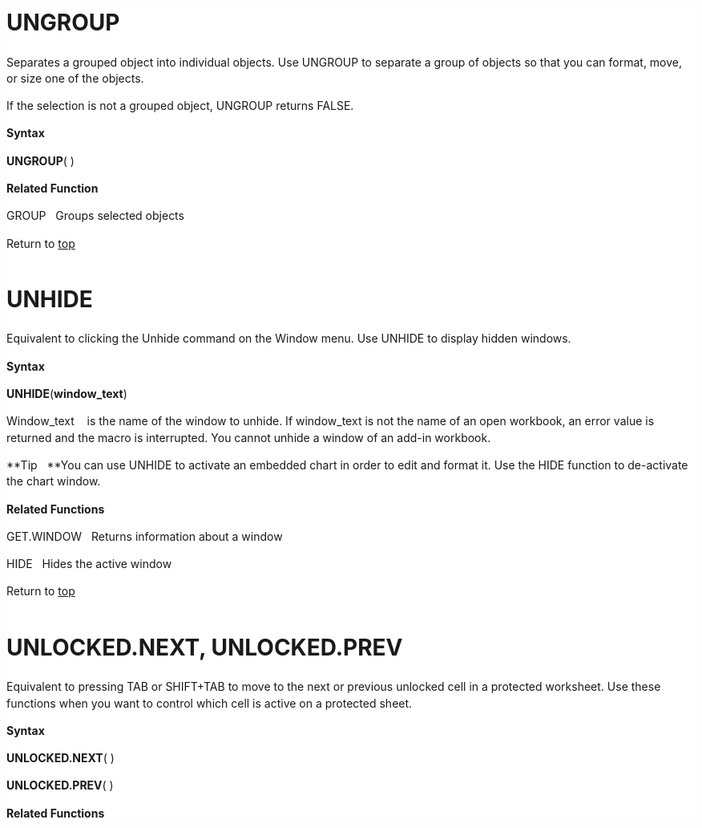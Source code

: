 # UNGROUP

Separates a grouped object into individual objects. Use UNGROUP to
separate a group of objects so that you can format, move, or size one of
the objects.

If the selection is not a grouped object, UNGROUP returns FALSE.

**Syntax**

**UNGROUP**( )

**Related Function**

GROUP&nbsp;&nbsp;&nbsp;Groups selected objects

Return to [top](#T)

# UNHIDE

Equivalent to clicking the Unhide command on the Window menu. Use UNHIDE
to display hidden windows.

**Syntax**

**UNHIDE**(**window\_text**)

Window\_text&nbsp;&nbsp;&nbsp;&nbsp;is the name of the window to unhide.
If window\_text is not the name of an open workbook, an error value is
returned and the macro is interrupted. You cannot unhide a window of an
add-in workbook.

**Tip&nbsp;&nbsp;&nbsp;**You can use UNHIDE to activate an embedded
chart in order to edit and format it. Use the HIDE function to
de-activate the chart window.

**Related Functions**

GET.WINDOW&nbsp;&nbsp;&nbsp;Returns information about a window

HIDE&nbsp;&nbsp;&nbsp;Hides the active window

Return to [top](#T)

# UNLOCKED.NEXT, UNLOCKED.PREV

Equivalent to pressing TAB or SHIFT+TAB to move to the next or previous
unlocked cell in a protected worksheet. Use these functions when you
want to control which cell is active on a protected sheet.

**Syntax**

**UNLOCKED.NEXT**( )

**UNLOCKED.PREV**( )

**Related Functions**
